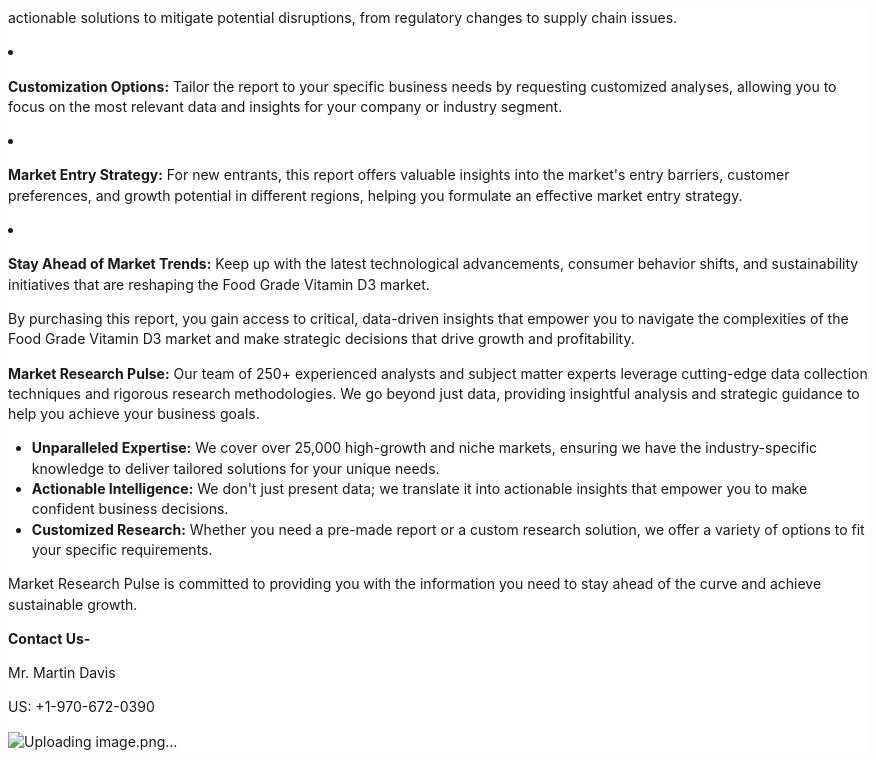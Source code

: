 actionable solutions to mitigate potential disruptions, from regulatory changes to supply chain issues.</p></li><li><p><strong>Customization Options:</strong> Tailor the report to your specific business needs by requesting customized analyses, allowing you to focus on the most relevant data and insights for your company or industry segment.</p></li><li><p><strong>Market Entry Strategy:</strong> For new entrants, this report offers valuable insights into the market's entry barriers, customer preferences, and growth potential in different regions, helping you formulate an effective market entry strategy.</p></li><li><p><strong>Stay Ahead of Market Trends:</strong> Keep up with the latest technological advancements, consumer behavior shifts, and sustainability initiatives that are reshaping the Food Grade Vitamin D3 market.</p></li></ol><p>By purchasing this report, you gain access to critical, data-driven insights that empower you to navigate the complexities of the Food Grade Vitamin D3 market and make strategic decisions that drive growth and profitability.</p><p><strong>Market Research Pulse:</strong>&nbsp;Our team of 250+ experienced analysts and subject matter experts leverage cutting-edge data collection techniques and rigorous research methodologies. We go beyond just data, providing insightful analysis and strategic guidance to help you achieve your business goals.</p><ul><li><strong>Unparalleled Expertise:</strong>&nbsp;We cover over 25,000 high-growth and niche markets, ensuring we have the industry-specific knowledge to deliver tailored solutions for your unique needs.</li><li><strong>Actionable Intelligence:</strong>&nbsp;We don't just present data; we translate it into actionable insights that empower you to make confident business decisions.</li><li><strong>Customized Research:</strong>&nbsp;Whether you need a pre-made report or a custom research solution, we offer a variety of options to fit your specific requirements.</li></ul><p>Market Research Pulse is committed to providing you with the information you need to stay ahead of the curve and achieve sustainable growth.</p><p><strong>Contact Us-</strong></p><p>Mr. Martin Davis</p><p>US: +1-970-672-0390</p>
![Uploading image.png…]()
